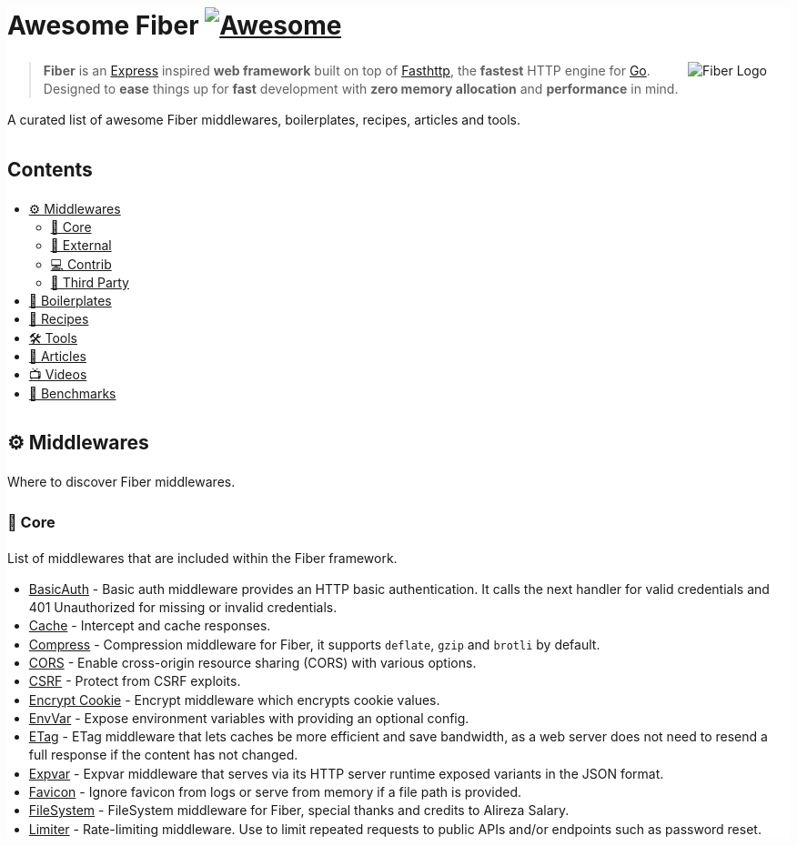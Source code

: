 # Awesome Fiber [![Awesome](https://awesome.re/badge.svg)](https://awesome.re)

<a href="https://gofiber.io">
  <img src="https://raw.githubusercontent.com/gofiber/docs/master/static/fiber_v2_logo.svg" alt="Fiber Logo" align="right" style="margin-right: 25px" height=75>
</a>

> **Fiber** is an [Express](https://github.com/expressjs/express) inspired **web framework** built on top of [Fasthttp](https://github.com/valyala/fasthttp), the **fastest** HTTP engine for [Go](https://golang.org/doc/). Designed to **ease** things up for **fast** development with **zero memory allocation** and **performance** in mind.

A curated list of awesome Fiber middlewares, boilerplates, recipes, articles and tools.
<br>

## Contents


- [⚙️ Middlewares](#%EF%B8%8F-middlewares)
  - [🧬 Core](#-core)
  - [🔗 External](#-external)
  - [💻 Contrib](#-contrib)
  - [🌱 Third Party](#-third-party)
- [🚧 Boilerplates](#-boilerplates)
- [📁 Recipes](#-recipes)
- [🛠️ Tools](#%EF%B8%8F-tools)
- [📖 Articles](#-articles)
- [📺 Videos](#-videos)
- [🤖 Benchmarks](#-benchmarks)

## ⚙️ Middlewares
Where to discover Fiber middlewares.

### 🧬 Core
List of middlewares that are included within the Fiber framework.
- [BasicAuth](https://github.com/gofiber/fiber/tree/master/middleware/basicauth) - Basic auth middleware provides an HTTP basic authentication. It calls the next handler for valid credentials and 401 Unauthorized for missing or invalid credentials.
- [Cache](https://github.com/gofiber/fiber/tree/master/middleware/cache) - Intercept and cache responses.
- [Compress](https://github.com/gofiber/fiber/tree/master/middleware/compress) - 	Compression middleware for Fiber, it supports `deflate`, `gzip` and `brotli` by default.
- [CORS](https://github.com/gofiber/fiber/tree/master/middleware/cors) - Enable cross-origin resource sharing (CORS) with various options.
- [CSRF](https://github.com/gofiber/fiber/tree/master/middleware/csrf) - Protect from CSRF exploits.
- [Encrypt Cookie](https://github.com/gofiber/fiber/tree/master/middleware/encryptcookie) - Encrypt middleware which encrypts cookie values.
- [EnvVar](https://github.com/gofiber/fiber/tree/master/middleware/envvar) - Expose environment variables with providing an optional config.
- [ETag](https://github.com/gofiber/fiber/tree/master/middleware/etag) - ETag middleware that lets caches be more efficient and save bandwidth, as a web server does not need to resend a full response if the content has not changed.
- [Expvar](https://github.com/gofiber/fiber/tree/master/middleware/expvar) - Expvar middleware that serves via its HTTP server runtime exposed variants in the JSON format.
- [Favicon](https://github.com/gofiber/fiber/tree/master/middleware/favicon) - Ignore favicon from logs or serve from memory if a file path is provided.
- [FileSystem](https://github.com/gofiber/fiber/tree/master/middleware/filesystem) - FileSystem middleware for Fiber, special thanks and credits to Alireza Salary.
- [Limiter](https://github.com/gofiber/fiber/tree/master/middleware/limiter) - Rate-limiting middleware. Use to limit repeated requests to public APIs and/or endpoints such as password reset.